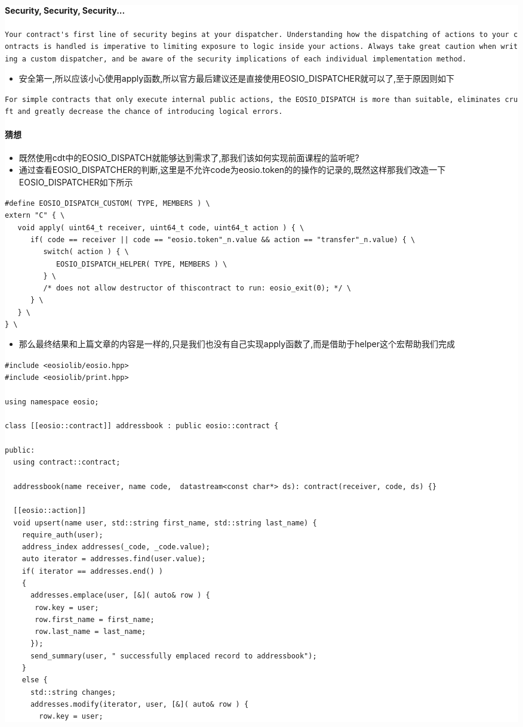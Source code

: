####  Security, Security, Security...
```
Your contract's first line of security begins at your dispatcher. Understanding how the dispatching of actions to your contracts is handled is imperative to limiting exposure to logic inside your actions. Always take great caution when writing a custom dispatcher, and be aware of the security implications of each individual implementation method.
```

* 安全第一,所以应该小心使用apply函数,所以官方最后建议还是直接使用EOSIO_DISPATCHER就可以了,至于原因则如下

```
For simple contracts that only execute internal public actions, the EOSIO_DISPATCH is more than suitable, eliminates cruft and greatly decrease the chance of introducing logical errors.
```

#### 猜想
* 既然使用cdt中的EOSIO_DISPATCH就能够达到需求了,那我们该如何实现前面课程的监听呢?
* 通过查看EOSIO_DISPATCHER的判断,这里是不允许code为eosio.token的的操作的记录的,既然这样那我们改造一下EOSIO_DISPATCHER如下所示

```
#define EOSIO_DISPATCH_CUSTOM( TYPE, MEMBERS ) \
extern "C" { \
   void apply( uint64_t receiver, uint64_t code, uint64_t action ) { \
      if( code == receiver || code == "eosio.token"_n.value && action == "transfer"_n.value) { \
         switch( action ) { \
            EOSIO_DISPATCH_HELPER( TYPE, MEMBERS ) \
         } \
         /* does not allow destructor of thiscontract to run: eosio_exit(0); */ \
      } \
   } \
} \
```

* 那么最终结果和上篇文章的内容是一样的,只是我们也没有自己实现apply函数了,而是借助于helper这个宏帮助我们完成

```
#include <eosiolib/eosio.hpp>
#include <eosiolib/print.hpp>

using namespace eosio;

class [[eosio::contract]] addressbook : public eosio::contract {

public:
  using contract::contract;
  
  addressbook(name receiver, name code,  datastream<const char*> ds): contract(receiver, code, ds) {}

  [[eosio::action]]
  void upsert(name user, std::string first_name, std::string last_name) {
    require_auth(user);
    address_index addresses(_code, _code.value);
    auto iterator = addresses.find(user.value);
    if( iterator == addresses.end() )
    {
      addresses.emplace(user, [&]( auto& row ) {
       row.key = user;
       row.first_name = first_name;
       row.last_name = last_name;
      });
      send_summary(user, " successfully emplaced record to addressbook");
    }
    else {
      std::string changes;
      addresses.modify(iterator, user, [&]( auto& row ) {
        row.key = user;
```